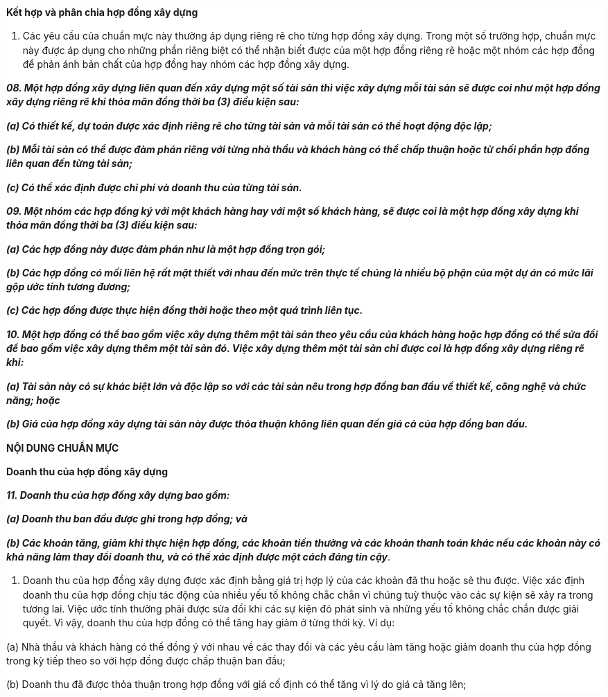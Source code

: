 **Kết hợp và phân chia hợp đồng xây dựng**

1. Các yêu cầu của chuẩn mực này thường áp dụng riêng rẽ cho từng hợp đồng xây dựng. Trong một số trường hợp, chuẩn mực này được áp dụng cho những phần riêng biệt có thể nhận biết được của một hợp đồng riêng rẽ hoặc một nhóm các hợp đồng để phản ánh bản chất của hợp đồng hay nhóm các hợp đồng xây dựng.

**_08. Một hợp đồng xây dựng liên quan đến xây dựng một số tài sản thì việc xây dựng mỗi tài sản sẽ được coi như một hợp đồng xây dựng riêng rẽ khi thỏa mãn đồng thời ba (3) điều kiện sau:_**

**_(a) Có thiết kế, dự toán được xác định riêng rẽ cho từng tài sản và mỗi tài sản có thể hoạt động độc lập;_**

**_(b) Mỗi tài sản có thể được đàm phán riêng với từng nhà thầu và khách hàng có thể chấp thuận hoặc từ chối phần hợp đồng liên quan đến từng tài sản;_**

**_(c) Có thể xác định được chi phí và doanh thu của từng tài sản._**

**_09. Một nhóm các hợp đồng ký với một khách hàng hay với một số khách hàng, sẽ được coi là một hợp đồng xây dựng khi thỏa mãn đồng thời ba (3) điều kiện sau:_**

**_(a) Các hợp đồng này được đàm phán như là một hợp đồng trọn gói;_**

**_(b) Các hợp đồng có mối liên hệ rất mật thiết với nhau đến mức trên thực tế chúng là nhiều bộ phận của một dự án có mức lãi gộp ước tính tương đương;_**

**_(c) Các hợp đồng được thực hiện đồng thời hoặc theo một quá trình liên tục._**

**_10. Một hợp đồng có thể bao gồm việc xây dựng thêm một tài sản theo yêu cầu của khách hàng hoặc hợp đồng có thể sửa đổi để bao gồm việc xây dựng thêm một tài sản đó. Việc xây dựng thêm một tài sản chỉ được coi là hợp đồng xây dựng riêng rẽ khi:_**

**_(a) Tài sản này có sự khác biệt lớn và độc lập so với các tài sản nêu trong hợp đồng ban đầu về thiết kế, công nghệ và chức năng; hoặc_**

**_(b) Giá của hợp đồng xây dựng tài sản này được thỏa thuận không liên quan đến giá cả của hợp đồng ban đầu._**

**NỘI DUNG CHUẨN MỰC**

**Doanh thu của hợp đồng xây dựng**

**_11. Doanh thu của hợp đồng xây dựng bao gồm:_**

**_(a) Doanh thu ban đầu được ghi trong hợp đồng; và_**

**_(b) Các khoản tăng, giảm khi thực hiện hợp đồng, các khoản tiền thưởng và các khoản thanh toán khác nếu các khoản này có khả năng làm thay đổi doanh thu, và có thể xác định được một cách đáng tin cậy_**.

1. Doanh thu của hợp đồng xây dựng được xác định bằng giá trị hợp lý của các khoản đã thu hoặc sẽ thu được. Việc xác định doanh thu của hợp đồng chịu tác động của nhiều yếu tố không chắc chắn vì chúng tuỳ thuộc vào các sự kiện sẽ xảy ra trong tương lai. Việc ước tính thường phải được sửa đổi khi các sự kiện đó phát sinh và những yếu tố không chắc chắn được giải quyết. Vì vậy, doanh thu của hợp đồng có thể tăng hay giảm ở từng thời kỳ. Ví dụ:

(a) Nhà thầu và khách hàng có thể đồng ý với nhau về các thay đổi và các yêu cầu làm tăng hoặc giảm doanh thu của hợp đồng trong kỳ tiếp theo so với hợp đồng được chấp thuận ban đầu;

(b) Doanh thu đã được thỏa thuận trong hợp đồng với giá cố định có thể tăng vì lý do giá cả tăng lên;
